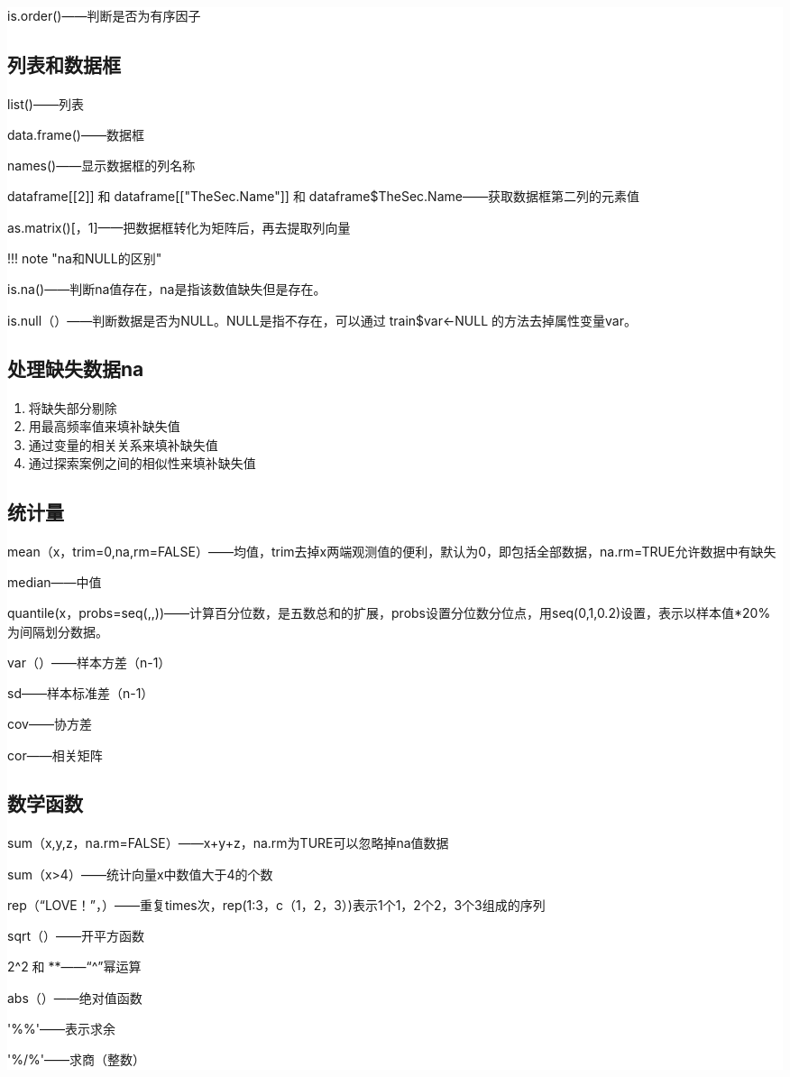 is.order()——判断是否为有序因子

## 列表和数据框
list()——列表

data.frame()——数据框

names(<dataframe>)——显示数据框的列名称

dataframe[[2]] 和 dataframe[["TheSec.Name"]] 和  dataframe$TheSec.Name——获取数据框第二列的元素值

as.matrix(<dataframe>)[，1]——把数据框转化为矩阵后，再去提取列向量

!!! note "na和NULL的区别"

is.na()——判断na值存在，na是指该数值缺失但是存在。

is.null（）——判断数据是否为NULL。NULL是指不存在，可以通过 train$var<-NULL 的方法去掉属性变量var。

## 处理缺失数据na
1. 将缺失部分剔除
2. 用最高频率值来填补缺失值
3. 通过变量的相关关系来填补缺失值
4. 通过探索案例之间的相似性来填补缺失值


## 统计量
mean（x，trim=0,na,rm=FALSE）——均值，trim去掉x两端观测值的便利，默认为0，即包括全部数据，na.rm=TRUE允许数据中有缺失

median——中值

quantile(x，probs=seq(<start>,<end>,<diff>))——计算百分位数，是五数总和的扩展，probs设置分位数分位点，用seq(0,1,0.2)设置，表示以样本值*20%为间隔划分数据。

var（）——样本方差（n-1）

sd——样本标准差（n-1）

cov——协方差

cor——相关矩阵

## 数学函数
sum（x,y,z，na.rm=FALSE）——x+y+z，na.rm为TURE可以忽略掉na值数据

sum（x>4）——统计向量x中数值大于4的个数

rep（“LOVE！”，<times>）——重复times次，rep(1:3，c（1，2，3）)表示1个1，2个2，3个3组成的序列

sqrt（）——开平方函数

2^2 和 **——“^”幂运算

abs（）——绝对值函数

'%%'——表示求余 

'%/%'——求商（整数）
